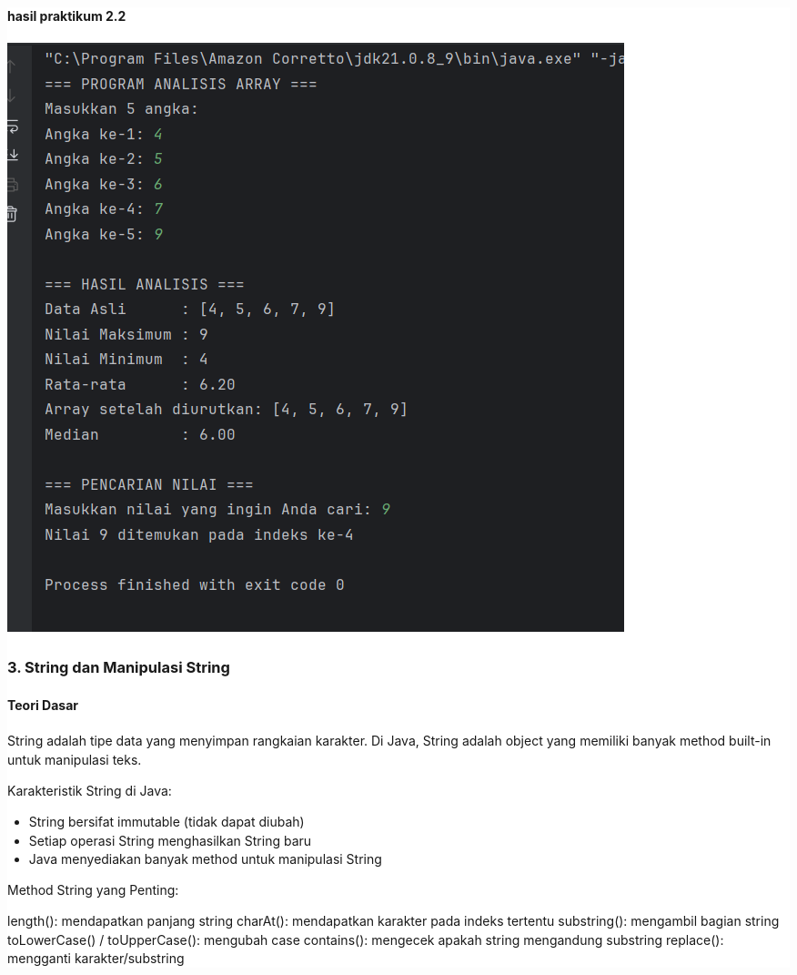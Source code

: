 #### hasil praktikum 2.2 
![output arraymethod](gambar/hasilpraktikum2.2.png)

### 3. String dan Manipulasi String
#### Teori Dasar
String adalah tipe data yang menyimpan rangkaian karakter. Di Java, String adalah object yang memiliki banyak method built-in untuk manipulasi teks.

Karakteristik String di Java:
+ String bersifat immutable (tidak dapat diubah)
+ Setiap operasi String menghasilkan String baru
+ Java menyediakan banyak method untuk manipulasi String


Method String yang Penting:

length(): mendapatkan panjang string
charAt(): mendapatkan karakter pada indeks tertentu
substring(): mengambil bagian string
toLowerCase() / toUpperCase(): mengubah case
contains(): mengecek apakah string mengandung substring
replace(): mengganti karakter/substring
